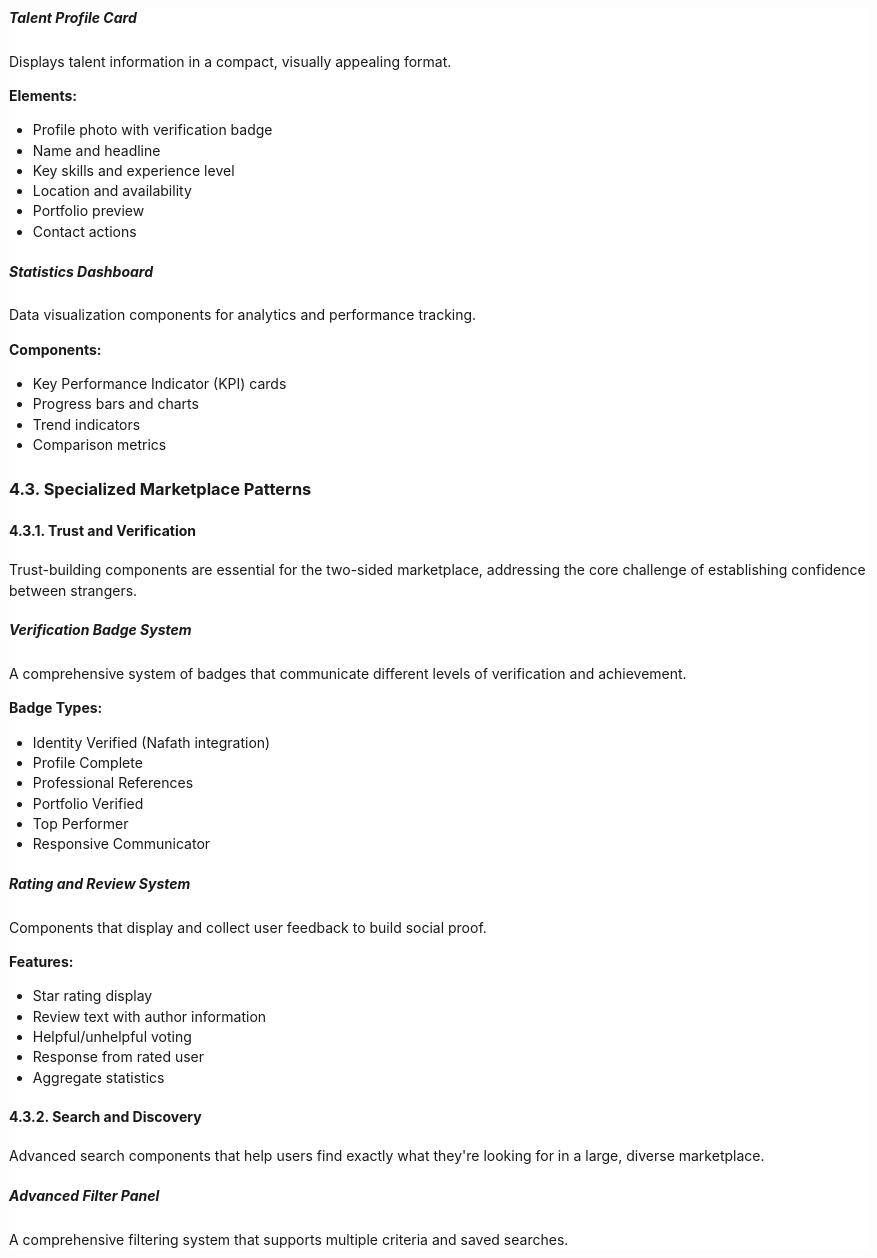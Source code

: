 ##### Talent Profile Card
Displays talent information in a compact, visually appealing format.

**Elements:**
- Profile photo with verification badge
- Name and headline
- Key skills and experience level
- Location and availability
- Portfolio preview
- Contact actions

##### Statistics Dashboard
Data visualization components for analytics and performance tracking.

**Components:**
- Key Performance Indicator (KPI) cards
- Progress bars and charts
- Trend indicators
- Comparison metrics

### 4.3. Specialized Marketplace Patterns

#### 4.3.1. Trust and Verification

Trust-building components are essential for the two-sided marketplace, addressing the core challenge of establishing confidence between strangers.

##### Verification Badge System
A comprehensive system of badges that communicate different levels of verification and achievement.

**Badge Types:**
- Identity Verified (Nafath integration)
- Profile Complete
- Professional References
- Portfolio Verified
- Top Performer
- Responsive Communicator

##### Rating and Review System
Components that display and collect user feedback to build social proof.

**Features:**
- Star rating display
- Review text with author information
- Helpful/unhelpful voting
- Response from rated user
- Aggregate statistics

#### 4.3.2. Search and Discovery

Advanced search components that help users find exactly what they're looking for in a large, diverse marketplace.

##### Advanced Filter Panel
A comprehensive filtering system that supports multiple criteria and saved searches.
